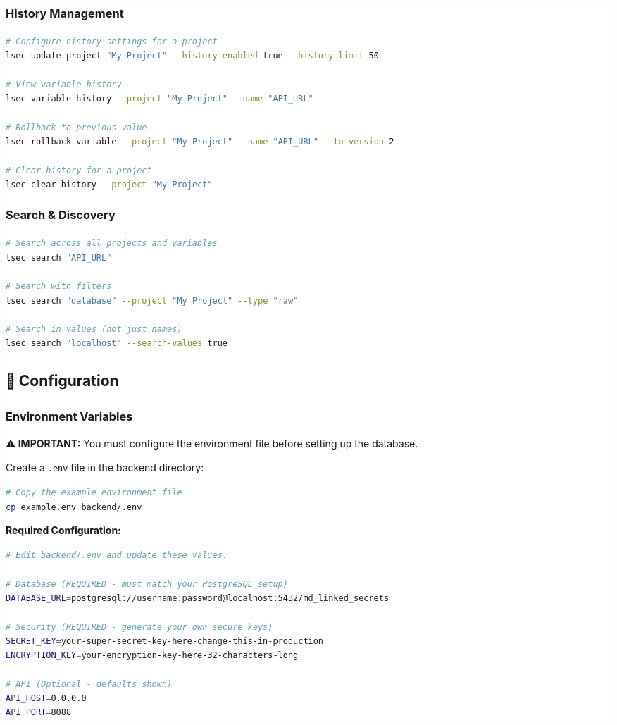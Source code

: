 ### History Management
```bash
# Configure history settings for a project
lsec update-project "My Project" --history-enabled true --history-limit 50

# View variable history
lsec variable-history --project "My Project" --name "API_URL"

# Rollback to previous value
lsec rollback-variable --project "My Project" --name "API_URL" --to-version 2

# Clear history for a project
lsec clear-history --project "My Project"
```

### Search & Discovery
```bash
# Search across all projects and variables
lsec search "API_URL"

# Search with filters
lsec search "database" --project "My Project" --type "raw"

# Search in values (not just names)
lsec search "localhost" --search-values true
```

## 🔧 Configuration

### Environment Variables
**⚠️ IMPORTANT:** You must configure the environment file before setting up the database.

Create a `.env` file in the backend directory:

```bash
# Copy the example environment file
cp example.env backend/.env
```

**Required Configuration:**
```bash
# Edit backend/.env and update these values:

# Database (REQUIRED - must match your PostgreSQL setup)
DATABASE_URL=postgresql://username:password@localhost:5432/md_linked_secrets

# Security (REQUIRED - generate your own secure keys)
SECRET_KEY=your-super-secret-key-here-change-this-in-production
ENCRYPTION_KEY=your-encryption-key-here-32-characters-long

# API (Optional - defaults shown)
API_HOST=0.0.0.0
API_PORT=8088
```
